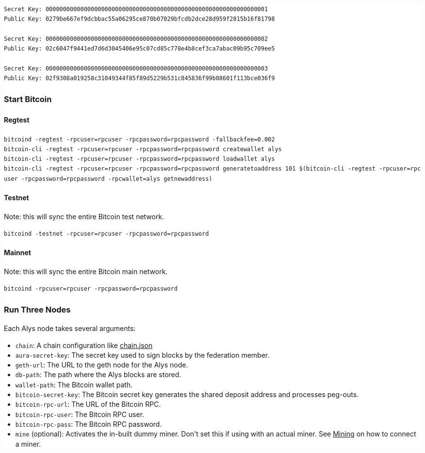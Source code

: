 ```
Secret Key: 0000000000000000000000000000000000000000000000000000000000000001
Public Key: 0279be667ef9dcbbac55a06295ce870b07029bfcdb2dce28d959f2815b16f81798

Secret Key: 0000000000000000000000000000000000000000000000000000000000000002
Public Key: 02c6047f9441ed7d6d3045406e95c07cd85c778e4b8cef3ca7abac09b95c709ee5

Secret Key: 0000000000000000000000000000000000000000000000000000000000000003
Public Key: 02f9308a019258c31049344f85f89d5229b531c845836f99b08601f113bce036f9
```

### Start Bitcoin

#### Regtest

```shell
bitcoind -regtest -rpcuser=rpcuser -rpcpassword=rpcpassword -fallbackfee=0.002
bitcoin-cli -regtest -rpcuser=rpcuser -rpcpassword=rpcpassword createwallet alys
bitcoin-cli -regtest -rpcuser=rpcuser -rpcpassword=rpcpassword loadwallet alys
bitcoin-cli -regtest -rpcuser=rpcuser -rpcpassword=rpcpassword generatetoaddress 101 $(bitcoin-cli -regtest -rpcuser=rpcuser -rpcpassword=rpcpassword -rpcwallet=alys getnewaddress)
```

#### Testnet

Note: this will sync the entire Bitcoin test network.

```shell
bitcoind -testnet -rpcuser=rpcuser -rpcpassword=rpcpassword
```

#### Mainnet

Note: this will sync the entire Bitcoin main network.

```shell
bitcoind -rpcuser=rpcuser -rpcpassword=rpcpassword
```

### Run Three Nodes

Each Alys node takes several arguments:

- `chain`: A chain configuration like [chain.json](./data/chain.json)
- `aura-secret-key`: The secret key used to sign blocks by the federation member.
- `geth-url`: The URL to the geth node for the Alys node.
- `db-path`: The path where the Alys blocks are stored.
- `wallet-path`: The Bitcoin wallet path.
- `bitcoin-secret-key`: The Bitcoin secret key generates the shared deposit address and processes peg-outs.
- `bitcoin-rpc-url`: The URL of the Bitcoin RPC.
- `bitcoin-rpc-user`: The Bitcoin RPC user.
- `bitcoin-rpc-pass`: The Bitcoin RPC password.
- `mine` (optional): Activates the in-built dummy miner. Don't set this if using with an actual miner. See [Mining](#mining) on how to connect a miner.
